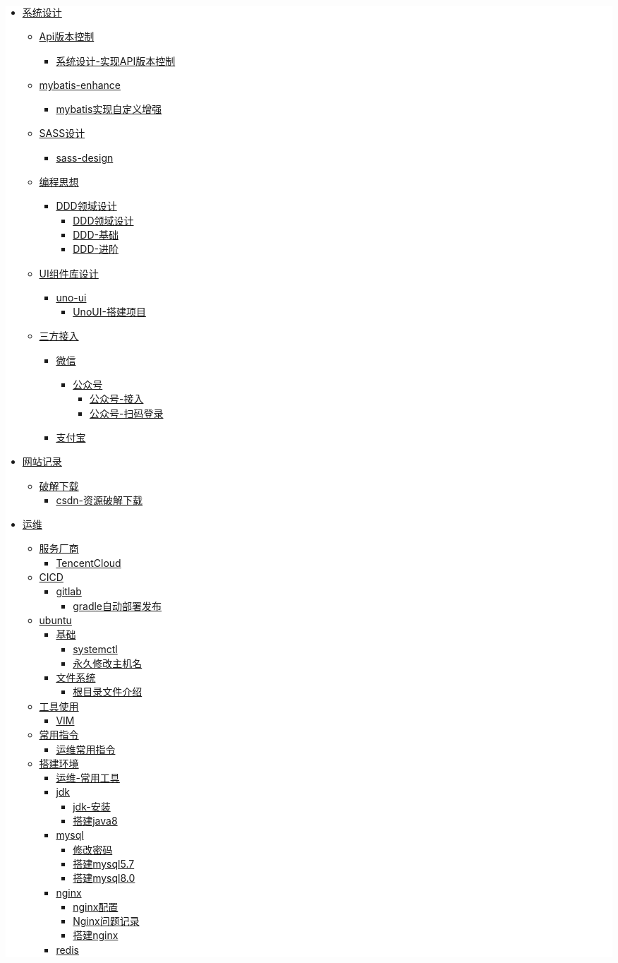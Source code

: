 - [系统设计]()
  
  - [Api版本控制]()
    
    - [系统设计-实现API版本控制](系统设计/Api版本控制/系统设计-实现API版本控制.md)
  
  - [mybatis-enhance]()
    
    - [mybatis实现自定义增强](系统设计/mybatis-enhance/mybatis实现自定义增强.md)
  
  - [SASS设计]()
    
    - [sass-design](系统设计/SASS设计/sass-design.md)
  
  - [编程思想]()
    
    - [DDD领域设计]()
      - [DDD领域设计](系统设计/编程思想/DDD领域设计/DDD领域设计.md)
      - [DDD-基础](系统设计/编程思想/DDD领域设计/DDD-基础.md)
      - [DDD-进阶](系统设计/编程思想/DDD领域设计/DDD-进阶.md)
  
  - [UI组件库设计]()
    
    - [uno-ui]()
      - [UnoUI-搭建项目](系统设计/UI组件库设计/uno-ui/UnoUI-搭建项目.md)
  
  - [三方接入]()
    
    - [微信]()
      
      - [公众号]()
        - [公众号-接入](系统设计/三方接入/微信/公众号/公众号-接入.md)
        - [公众号-扫码登录](系统设计/三方接入/微信/公众号/公众号-扫码登录.md) 
    
    - [支付宝]()

- [网站记录]()
  
  - [破解下载]()
    - [csdn-资源破解下载](网站记录/破解下载/csdn-资源破解下载.md)

- [运维]()
  
  - [服务厂商]()
    - [TencentCloud](运维/服务厂商/TencentCloud.md)
  - [CICD]()
    - [gitlab]()
      - [gradle自动部署发布](运维/CICD/gitlab/gradle自动部署发布.md)
  - [ubuntu]()
    - [基础]()
      - [systemctl](运维/ubuntu/基础/systemctl.md)
      - [永久修改主机名](运维/ubuntu/基础/永久修改主机名.md)
    - [文件系统]()
      - [根目录文件介绍](运维/ubuntu/文件系统/根目录文件介绍.md)
  - [工具使用]()
    - [VIM](运维/工具使用/VIM.md)
  - [常用指令]()
    - [运维常用指令](运维/常用指令/运维常用指令.md)
  - [搭建环境]()
    - [运维-常用工具](运维/搭建环境/运维-常用工具.md)
    - [jdk]()
      - [jdk-安装](运维/搭建环境/jdk/jdk-安装.md)
      - [搭建java8](运维/搭建环境/jdk/搭建java8.md)
    - [mysql]()
      - [修改密码](运维/搭建环境/mysql/修改密码.md)
      - [搭建mysql5.7](运维/搭建环境/mysql/搭建mysql5.7.md)
      - [搭建mysql8.0](运维/搭建环境/mysql/搭建mysql8.0.md)
    - [nginx]()
      - [nginx配置](运维/搭建环境/nginx/nginx配置.md)
      - [Nginx问题记录](运维/搭建环境/nginx/Nginx问题记录.md)
      - [搭建nginx](运维/搭建环境/nginx/搭建nginx.md)
    - [redis]()